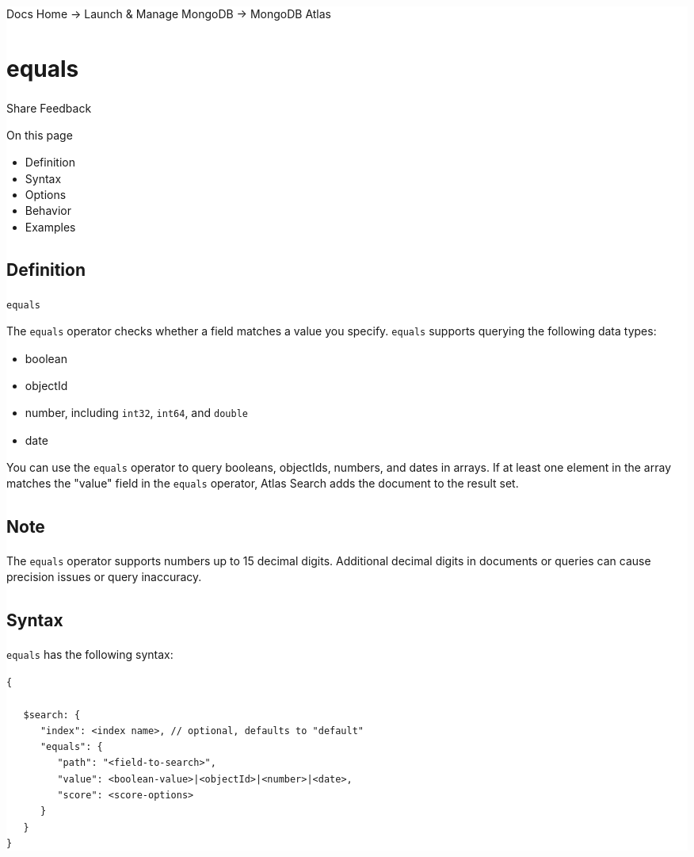 Docs Home → Launch & Manage MongoDB → MongoDB Atlas

# equals

Share Feedback

On this page

  * Definition
  * Syntax
  * Options
  * Behavior
  * Examples

## Definition

`equals`

    

The `equals` operator checks whether a field matches a value you specify.
`equals` supports querying the following data types:

  * boolean

  * objectId

  * number, including `int32`, `int64`, and `double`

  * date

You can use the `equals` operator to query booleans, objectIds, numbers, and
dates in arrays. If at least one element in the array matches the "value"
field in the `equals` operator, Atlas Search adds the document to the result
set.

## Note

The `equals` operator supports numbers up to 15 decimal digits. Additional
decimal digits in documents or queries can cause precision issues or query
inaccuracy.

## Syntax

`equals` has the following syntax:

    
    
    {  
      
       $search: {  
          "index": <index name>, // optional, defaults to "default"  
          "equals": {  
             "path": "<field-to-search>",  
             "value": <boolean-value>|<objectId>|<number>|<date>,  
             "score": <score-options>  
          }  
       }  
    }  
  